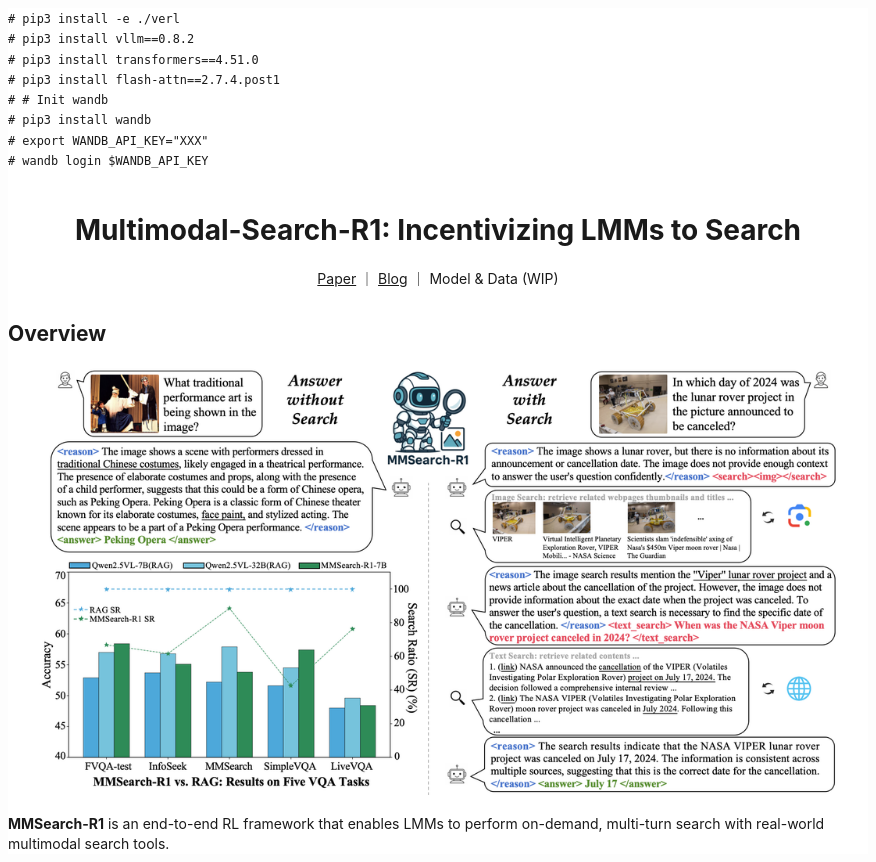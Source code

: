 ```shell
# pip3 install -e ./verl
# pip3 install vllm==0.8.2
# pip3 install transformers==4.51.0
# pip3 install flash-attn==2.7.4.post1
# # Init wandb
# pip3 install wandb
# export WANDB_API_KEY="XXX"
# wandb login $WANDB_API_KEY
```






<h1 align="center">Multimodal-Search-R1: Incentivizing LMMs to Search</h1>

<p align="center">
  <a href="https://arxiv.org/abs/2506.20670">Paper</a> ｜ 
  <a href="https://www.lmms-lab.com/posts/mmsearch_r1">Blog</a> ｜
  Model & Data (WIP)
</p>

## Overview
<p align="center">
  <img src="assets/mmsearch_r1_overview.png" alt="Overview of MMSearch-R1" width="800">
</p>

**MMSearch-R1** is an end-to-end RL framework that enables LMMs to perform on-demand, multi-turn search with real-world multimodal search tools.

